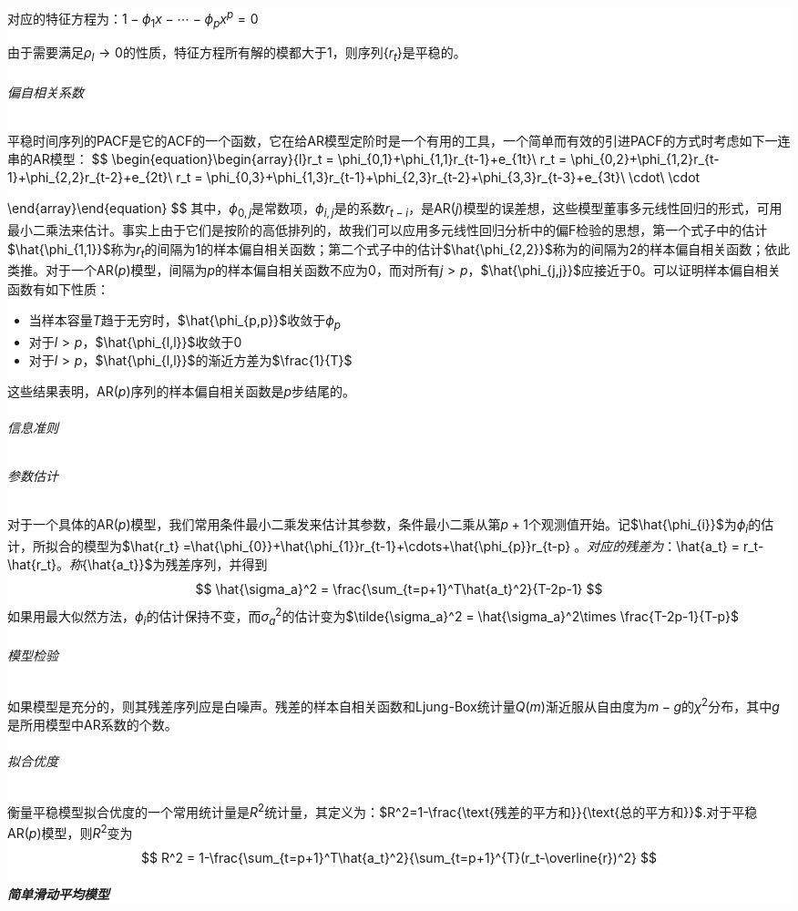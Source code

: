 对应的特征方程为：$1-\phi_1x-\cdots-\phi_px^p=0$

由于需要满足$\rho_l\to0$的性质，特征方程所有解的模都大于1，则序列$\{r_t\}$是平稳的。

###### 偏自相关系数

平稳时间序列的$\text{PACF}$是它的$\text{ACF}$的一个函数，它在给$\text{AR}$模型定阶时是一个有用的工具，一个简单而有效的引进$\text{PACF}$的方式时考虑如下一连串的$\text{AR}$模型：
$$
\begin{equation}\begin{array}{l}r_t = \phi_{0,1}+\phi_{1,1}r_{t-1}+e_{1t}\\
r_t = \phi_{0,2}+\phi_{1,2}r_{t-1}+\phi_{2,2}r_{t-2}+e_{2t}\\
r_t = \phi_{0,3}+\phi_{1,3}r_{t-1}+\phi_{2,3}r_{t-2}+\phi_{3,3}r_{t-3}+e_{3t}\\
\cdot\\
\cdot

\end{array}\end{equation}
$$
其中，$\phi_{0,j}$是常数项，$\phi_{i,j}$是的系数$r_{t-i}$，是$\text{AR}(j)$模型的误差想，这些模型董事多元线性回归的形式，可用最小二乘法来估计。事实上由于它们是按阶的高低排列的，故我们可以应用多元线性回归分析中的偏F检验的思想，第一个式子中的估计$\hat{\phi_{1,1}}$称为$r_t$的间隔为1的样本偏自相关函数；第二个式子中的估计$\hat{\phi_{2,2}}$称为的间隔为2的样本偏自相关函数；依此类推。对于一个$\text{AR}(p)$模型，间隔为$p$的样本偏自相关函数不应为0，而对所有$j>p$，$\hat{\phi_{j,j}}$应接近于0。可以证明样本偏自相关函数有如下性质：

- 当样本容量$T$趋于无穷时，$\hat{\phi_{p,p}}$收敛于$\phi_p$
- 对于$l>p$，$\hat{\phi_{l,l}}$收敛于0
- 对于$l>p$，$\hat{\phi_{l,l}}$的渐近方差为$\frac{1}{T}$

这些结果表明，$\text{AR}(p)$序列的样本偏自相关函数是$p$步结尾的。



###### 信息准则

###### 参数估计

对于一个具体的$\text{AR}(p)$模型，我们常用条件最小二乘发来估计其参数，条件最小二乘从第$p+1$个观测值开始。记$\hat{\phi_{i}}$为$\phi_i$的估计，所拟合的模型为$\hat{r_t} =\hat{\phi_{0}}+\hat{\phi_{1}}r_{t-1}+\cdots+\hat{\phi_{p}}r_{t-p} $。对应的残差为：$\hat{a_t} = r_t-\hat{r_t}$。称$\{\hat{a_t}\}$为残差序列，并得到
$$
\hat{\sigma_a}^2 = \frac{\sum_{t=p+1}^T\hat{a_t}^2}{T-2p-1}
$$
如果用最大似然方法，$\phi_{i}$的估计保持不变，而$\sigma_a^2$的估计变为$\tilde{\sigma_a}^2 = \hat{\sigma_a}^2\times \frac{T-2p-1}{T-p}$

###### 模型检验

如果模型是充分的，则其残差序列应是白噪声。残差的样本自相关函数和$\text{Ljung-Box}$统计量$Q(m)$渐近服从自由度为$m-g$的$\chi^2$分布，其中$g$是所用模型中$\text{AR}$系数的个数。

###### 拟合优度

衡量平稳模型拟合优度的一个常用统计量是$R^2$统计量，其定义为：$R^2=1-\frac{\text{残差的平方和}}{\text{总的平方和}}$.对于平稳$\text{AR}(p)$模型，则$R^2$变为
$$
R^2 = 1-\frac{\sum_{t=p+1}^T\hat{a_t}^2}{\sum_{t=p+1}^{T}(r_t-\overline{r})^2}
$$


##### 简单滑动平均模型
